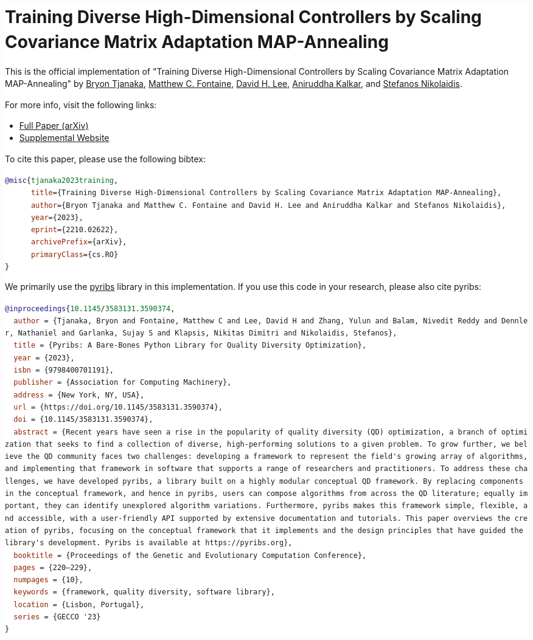 # Training Diverse High-Dimensional Controllers by Scaling Covariance Matrix Adaptation MAP-Annealing

This is the official implementation of "Training Diverse High-Dimensional
Controllers by Scaling Covariance Matrix Adaptation MAP-Annealing" by
[Bryon Tjanaka](https://btjanaka.net),
[Matthew C. Fontaine](https://scholar.google.com/citations?user=RqSvzikAAAAJ),
[David H. Lee](https://www.linkedin.com/in/lee-david-haolong),
[Aniruddha Kalkar](https://aniruddhakalkar.github.io), and
[Stefanos Nikolaidis](https://stefanosnikolaidis.net).

For more info, visit the following links:

- [Full Paper (arXiv)](https://arxiv.org/abs/2210.02622)
- [Supplemental Website](https://scalingcmamae.github.io)

To cite this paper, please use the following bibtex:

```bibtex
@misc{tjanaka2023training,
      title={Training Diverse High-Dimensional Controllers by Scaling Covariance Matrix Adaptation MAP-Annealing},
      author={Bryon Tjanaka and Matthew C. Fontaine and David H. Lee and Aniruddha Kalkar and Stefanos Nikolaidis},
      year={2023},
      eprint={2210.02622},
      archivePrefix={arXiv},
      primaryClass={cs.RO}
}
```

We primarily use the [pyribs](https://pyribs.org/) library in this
implementation. If you use this code in your research, please also cite pyribs:

```bibtex
@inproceedings{10.1145/3583131.3590374,
  author = {Tjanaka, Bryon and Fontaine, Matthew C and Lee, David H and Zhang, Yulun and Balam, Nivedit Reddy and Dennler, Nathaniel and Garlanka, Sujay S and Klapsis, Nikitas Dimitri and Nikolaidis, Stefanos},
  title = {Pyribs: A Bare-Bones Python Library for Quality Diversity Optimization},
  year = {2023},
  isbn = {9798400701191},
  publisher = {Association for Computing Machinery},
  address = {New York, NY, USA},
  url = {https://doi.org/10.1145/3583131.3590374},
  doi = {10.1145/3583131.3590374},
  abstract = {Recent years have seen a rise in the popularity of quality diversity (QD) optimization, a branch of optimization that seeks to find a collection of diverse, high-performing solutions to a given problem. To grow further, we believe the QD community faces two challenges: developing a framework to represent the field's growing array of algorithms, and implementing that framework in software that supports a range of researchers and practitioners. To address these challenges, we have developed pyribs, a library built on a highly modular conceptual QD framework. By replacing components in the conceptual framework, and hence in pyribs, users can compose algorithms from across the QD literature; equally important, they can identify unexplored algorithm variations. Furthermore, pyribs makes this framework simple, flexible, and accessible, with a user-friendly API supported by extensive documentation and tutorials. This paper overviews the creation of pyribs, focusing on the conceptual framework that it implements and the design principles that have guided the library's development. Pyribs is available at https://pyribs.org},
  booktitle = {Proceedings of the Genetic and Evolutionary Computation Conference},
  pages = {220–229},
  numpages = {10},
  keywords = {framework, quality diversity, software library},
  location = {Lisbon, Portugal},
  series = {GECCO '23}
}
```